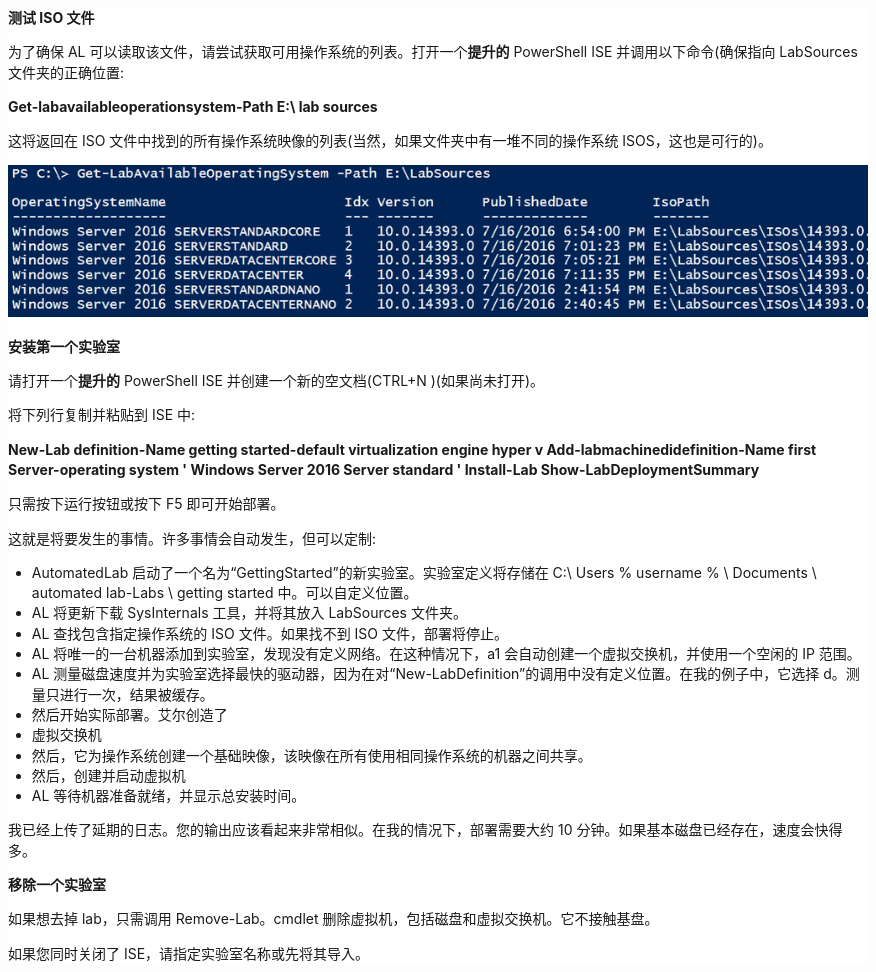 **测试 ISO 文件**

为了确保 AL 可以读取该文件，请尝试获取可用操作系统的列表。打开一个**提升的** PowerShell ISE 并调用以下命令(确保指向 LabSources 文件夹的正确位置:

**Get-labavailableoperationsystem-Path E:\ lab sources**

这将返回在 ISO 文件中找到的所有操作系统映像的列表(当然，如果文件夹中有一堆不同的操作系统 ISOS，这也是可行的)。

![](img/54f90f221037d05dbb09fe7a520f36f5.png)

**安装第一个实验室**

请打开一个**提升的** PowerShell ISE 并创建一个新的空文档(CTRL+N )(如果尚未打开)。

将下列行复制并粘贴到 ISE 中:

**New-Lab definition-Name getting started-default virtualization engine hyper v
Add-labmachinedidefinition-Name first Server-operating system ' Windows Server 2016 Server standard '
Install-Lab
Show-LabDeploymentSummary**

只需按下运行按钮或按下 F5 即可开始部署。

这就是将要发生的事情。许多事情会自动发生，但可以定制:

*   AutomatedLab 启动了一个名为“GettingStarted”的新实验室。实验室定义将存储在 C:\ Users % username % \ Documents \ automated lab-Labs \ getting started 中。可以自定义位置。
*   AL 将更新下载 SysInternals 工具，并将其放入 LabSources 文件夹。
*   AL 查找包含指定操作系统的 ISO 文件。如果找不到 ISO 文件，部署将停止。
*   AL 将唯一的一台机器添加到实验室，发现没有定义网络。在这种情况下，a1 会自动创建一个虚拟交换机，并使用一个空闲的 IP 范围。
*   AL 测量磁盘速度并为实验室选择最快的驱动器，因为在对“New-LabDefinition”的调用中没有定义位置。在我的例子中，它选择 d。测量只进行一次，结果被缓存。
*   然后开始实际部署。艾尔创造了
*   虚拟交换机
*   然后，它为操作系统创建一个基础映像，该映像在所有使用相同操作系统的机器之间共享。
*   然后，创建并启动虚拟机
*   AL 等待机器准备就绪，并显示总安装时间。

我已经上传了延期的日志。您的输出应该看起来非常相似。在我的情况下，部署需要大约 10 分钟。如果基本磁盘已经存在，速度会快得多。

**移除一个实验室**

如果想去掉 lab，只需调用 Remove-Lab。cmdlet 删除虚拟机，包括磁盘和虚拟交换机。它不接触基盘。

如果您同时关闭了 ISE，请指定实验室名称或先将其导入。
